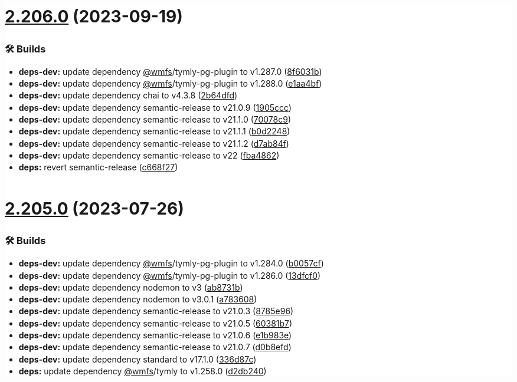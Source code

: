 # [2.206.0](https://github.com/wmfs/tymly-runner/compare/v2.205.0...v2.206.0) (2023-09-19)


### 🛠 Builds

* **deps-dev:** update dependency [@wmfs](https://github.com/wmfs)/tymly-pg-plugin to v1.287.0 ([8f6031b](https://github.com/wmfs/tymly-runner/commit/8f6031ba5cb622192a37cfc9de8292927f8d5617))
* **deps-dev:** update dependency [@wmfs](https://github.com/wmfs)/tymly-pg-plugin to v1.288.0 ([e1aa4bf](https://github.com/wmfs/tymly-runner/commit/e1aa4bf2928574d6e2186b14dcec22b07b169d17))
* **deps-dev:** update dependency chai to v4.3.8 ([2b64dfd](https://github.com/wmfs/tymly-runner/commit/2b64dfd4e24aaa4454c23526044dfafd8653e2ef))
* **deps-dev:** update dependency semantic-release to v21.0.9 ([1905ccc](https://github.com/wmfs/tymly-runner/commit/1905cccf0f4e0c566bf82e776c2fb604dfd10781))
* **deps-dev:** update dependency semantic-release to v21.1.0 ([70078c9](https://github.com/wmfs/tymly-runner/commit/70078c9debef291545a27d2bca2a492a4bf04a56))
* **deps-dev:** update dependency semantic-release to v21.1.1 ([b0d2248](https://github.com/wmfs/tymly-runner/commit/b0d2248605a46248d0d0d1a778973887bcd50caa))
* **deps-dev:** update dependency semantic-release to v21.1.2 ([d7ab84f](https://github.com/wmfs/tymly-runner/commit/d7ab84f7e8cecdef6154b861423d52a6ffec43bc))
* **deps-dev:** update dependency semantic-release to v22 ([fba4862](https://github.com/wmfs/tymly-runner/commit/fba4862581e5e8518bf2d989cff0fbf3d413a795))
* **deps:** revert semantic-release ([c668f27](https://github.com/wmfs/tymly-runner/commit/c668f276992dadc47308d22dfbdf38a9637c2669))

# [2.205.0](https://github.com/wmfs/tymly-runner/compare/v2.204.0...v2.205.0) (2023-07-26)


### 🛠 Builds

* **deps-dev:** update dependency [@wmfs](https://github.com/wmfs)/tymly-pg-plugin to v1.284.0 ([b0057cf](https://github.com/wmfs/tymly-runner/commit/b0057cf2744c5ebf2a82fa8b0fbdda159aa3f1ab))
* **deps-dev:** update dependency [@wmfs](https://github.com/wmfs)/tymly-pg-plugin to v1.286.0 ([13dfcf0](https://github.com/wmfs/tymly-runner/commit/13dfcf037442110dc3cc1cab73311208568e68c3))
* **deps-dev:** update dependency nodemon to v3 ([ab8731b](https://github.com/wmfs/tymly-runner/commit/ab8731b0eec866a36168a265e076438886e0ab49))
* **deps-dev:** update dependency nodemon to v3.0.1 ([a783608](https://github.com/wmfs/tymly-runner/commit/a78360866357bd833c5eeae009dcf445ef0352fb))
* **deps-dev:** update dependency semantic-release to v21.0.3 ([8785e96](https://github.com/wmfs/tymly-runner/commit/8785e965f7c946bd5207d2d6ac2af53dcc462ad6))
* **deps-dev:** update dependency semantic-release to v21.0.5 ([60381b7](https://github.com/wmfs/tymly-runner/commit/60381b790397b9b58e1da3fa1982ab7585fd79c6))
* **deps-dev:** update dependency semantic-release to v21.0.6 ([e1b983e](https://github.com/wmfs/tymly-runner/commit/e1b983e29a7a527d1ba04651cc6d493210b158fc))
* **deps-dev:** update dependency semantic-release to v21.0.7 ([d0b8efd](https://github.com/wmfs/tymly-runner/commit/d0b8efdee6e9b1c7b62cd08db74282fad6f336e7))
* **deps-dev:** update dependency standard to v17.1.0 ([336d87c](https://github.com/wmfs/tymly-runner/commit/336d87c4b0511bdb1c7f0b64176ec77081bfd9ed))
* **deps:** update dependency [@wmfs](https://github.com/wmfs)/tymly to v1.258.0 ([d2db240](https://github.com/wmfs/tymly-runner/commit/d2db2404921a75f32806a0c5fb285a950df124bc))
